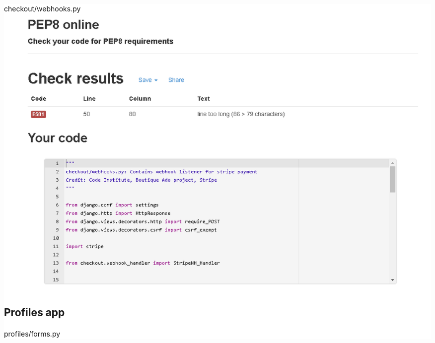 checkout/webhooks.py
![webhooks](readme/python/checkout/webhooks.png)

## Profiles app

profiles/forms.py